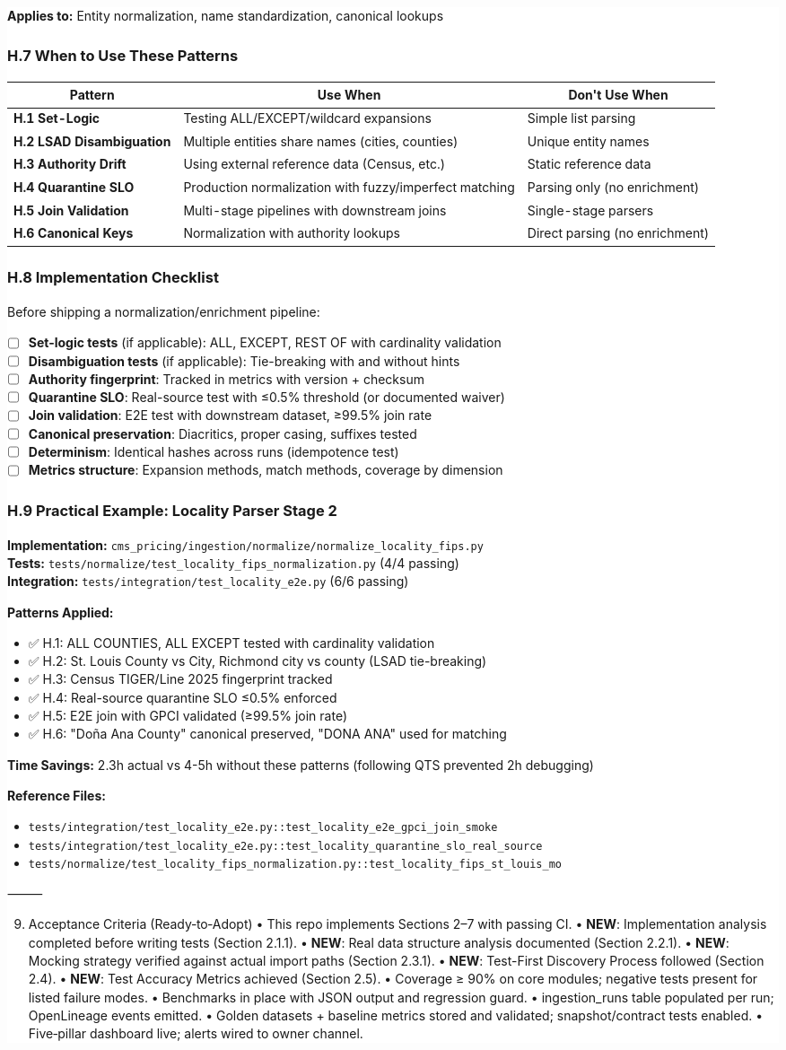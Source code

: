 **Applies to:** Entity normalization, name standardization, canonical lookups

### H.7 When to Use These Patterns

| Pattern | Use When | Don't Use When |
|---------|----------|----------------|
| **H.1 Set-Logic** | Testing ALL/EXCEPT/wildcard expansions | Simple list parsing |
| **H.2 LSAD Disambiguation** | Multiple entities share names (cities, counties) | Unique entity names |
| **H.3 Authority Drift** | Using external reference data (Census, etc.) | Static reference data |
| **H.4 Quarantine SLO** | Production normalization with fuzzy/imperfect matching | Parsing only (no enrichment) |
| **H.5 Join Validation** | Multi-stage pipelines with downstream joins | Single-stage parsers |
| **H.6 Canonical Keys** | Normalization with authority lookups | Direct parsing (no enrichment) |

### H.8 Implementation Checklist

Before shipping a normalization/enrichment pipeline:

- [ ] **Set-logic tests** (if applicable): ALL, EXCEPT, REST OF with cardinality validation
- [ ] **Disambiguation tests** (if applicable): Tie-breaking with and without hints
- [ ] **Authority fingerprint**: Tracked in metrics with version + checksum
- [ ] **Quarantine SLO**: Real-source test with ≤0.5% threshold (or documented waiver)
- [ ] **Join validation**: E2E test with downstream dataset, ≥99.5% join rate
- [ ] **Canonical preservation**: Diacritics, proper casing, suffixes tested
- [ ] **Determinism**: Identical hashes across runs (idempotence test)
- [ ] **Metrics structure**: Expansion methods, match methods, coverage by dimension

### H.9 Practical Example: Locality Parser Stage 2

**Implementation:** `cms_pricing/ingestion/normalize/normalize_locality_fips.py`  
**Tests:** `tests/normalize/test_locality_fips_normalization.py` (4/4 passing)  
**Integration:** `tests/integration/test_locality_e2e.py` (6/6 passing)

**Patterns Applied:**
- ✅ H.1: ALL COUNTIES, ALL EXCEPT tested with cardinality validation
- ✅ H.2: St. Louis County vs City, Richmond city vs county (LSAD tie-breaking)
- ✅ H.3: Census TIGER/Line 2025 fingerprint tracked
- ✅ H.4: Real-source quarantine SLO ≤0.5% enforced
- ✅ H.5: E2E join with GPCI validated (≥99.5% join rate)
- ✅ H.6: "Doña Ana County" canonical preserved, "DONA ANA" used for matching

**Time Savings:** 2.3h actual vs 4-5h without these patterns (following QTS prevented 2h debugging)

**Reference Files:**
- `tests/integration/test_locality_e2e.py::test_locality_e2e_gpci_join_smoke`
- `tests/integration/test_locality_e2e.py::test_locality_quarantine_slo_real_source`
- `tests/normalize/test_locality_fips_normalization.py::test_locality_fips_st_louis_mo`

⸻

9. Acceptance Criteria (Ready‑to‑Adopt)
	•	This repo implements Sections 2–7 with passing CI.
	•	**NEW**: Implementation analysis completed before writing tests (Section 2.1.1).
	•	**NEW**: Real data structure analysis documented (Section 2.2.1).
	•	**NEW**: Mocking strategy verified against actual import paths (Section 2.3.1).
	•	**NEW**: Test-First Discovery Process followed (Section 2.4).
	•	**NEW**: Test Accuracy Metrics achieved (Section 2.5).
	•	Coverage ≥ 90% on core modules; negative tests present for listed failure modes.
	•	Benchmarks in place with JSON output and regression guard.
	•	ingestion_runs table populated per run; OpenLineage events emitted.
	•	Golden datasets + baseline metrics stored and validated; snapshot/contract tests enabled.
	•	Five‑pillar dashboard live; alerts wired to owner channel.
